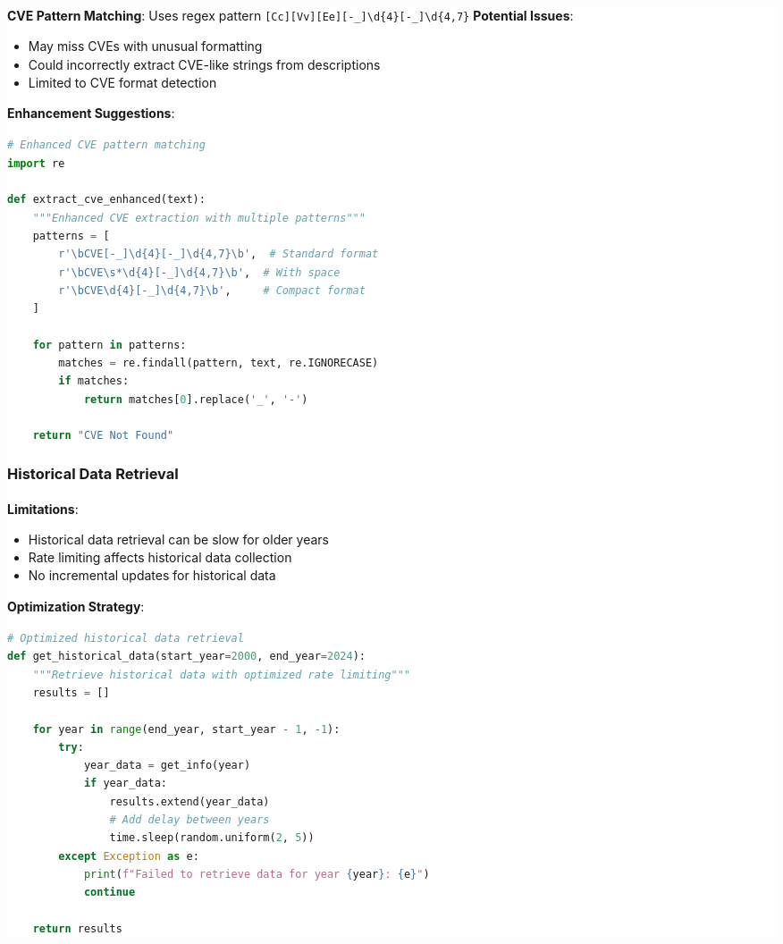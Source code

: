 **CVE Pattern Matching**: Uses regex pattern `[Cc][Vv][Ee][-_]\d{4}[-_]\d{4,7}`
**Potential Issues**:
- May miss CVEs with unusual formatting
- Could incorrectly extract CVE-like strings from descriptions
- Limited to CVE format detection

**Enhancement Suggestions**:
```python
# Enhanced CVE pattern matching
import re

def extract_cve_enhanced(text):
    """Enhanced CVE extraction with multiple patterns"""
    patterns = [
        r'\bCVE[-_]\d{4}[-_]\d{4,7}\b',  # Standard format
        r'\bCVE\s*\d{4}[-_]\d{4,7}\b',  # With space
        r'\bCVE\d{4}[-_]\d{4,7}\b',     # Compact format
    ]
    
    for pattern in patterns:
        matches = re.findall(pattern, text, re.IGNORECASE)
        if matches:
            return matches[0].replace('_', '-')
    
    return "CVE Not Found"
```

### Historical Data Retrieval

**Limitations**:
- Historical data retrieval can be slow for older years
- Rate limiting affects historical data collection
- No incremental updates for historical data

**Optimization Strategy**:
```python
# Optimized historical data retrieval
def get_historical_data(start_year=2000, end_year=2024):
    """Retrieve historical data with optimized rate limiting"""
    results = []
    
    for year in range(end_year, start_year - 1, -1):
        try:
            year_data = get_info(year)
            if year_data:
                results.extend(year_data)
                # Add delay between years
                time.sleep(random.uniform(2, 5))
        except Exception as e:
            print(f"Failed to retrieve data for year {year}: {e}")
            continue
    
    return results
```
